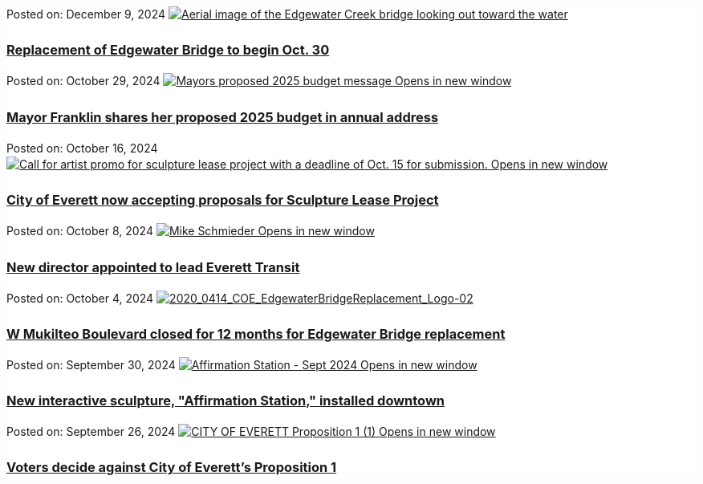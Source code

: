  Posted on: December 9, 2024  [![Aerial image of the Edgewater Creek bridge looking out toward the water](images/63e2dd53d514971befe42544e0733c7bb1273cc079809242cb78df9053d37976)](https://www.everettwa.gov/DocumentCenter/View/39896/10292024_Edgewater-Bridge-News-Release-w_closure-date-FINAL) 

###  [Replacement of Edgewater Bridge to begin Oct. 30](https://everettwa.gov/CivicAlerts.aspx?AID=4091) 

 Posted on: October 29, 2024  [![Mayors proposed 2025 budget message Opens in new window](images/da7a04ad47966c01101aeb8e2e65bef87c6a2ce787bbd0c7ac9cb1e36730fe0a)](https://www.everettwa.gov/DocumentCenter/View/39778/10162024_Mayor-Franklin-delivers-budget-address-news-release) 

###  [Mayor Franklin shares her proposed 2025 budget in annual address](https://everettwa.gov/CivicAlerts.aspx?AID=4082) 

 Posted on: October 16, 2024  [![Call for artist promo for sculpture lease project with a deadline of Oct. 15 for submission.  Opens in new window](images/0750198b8aebe2c85458372af2b39663a9c4e4f63652c47dc2743716485bd120)](https://www.everettwa.gov/DocumentCenter/View/39731/20241008-SculptureLeaseProject) 

###  [City of Everett now accepting proposals for Sculpture Lease Project](https://everettwa.gov/CivicAlerts.aspx?AID=4078) 

 Posted on: October 8, 2024  [![Mike Schmieder Opens in new window](images/76e9060c1362c6b8be1b601883f47914579f5500d6618469e58d6b20b5456d15)](https://www.everettwa.gov/DocumentCenter/View/39717/10042024_Everett-Transit-new-director-news-release-final) 

###  [New director appointed to lead Everett Transit](https://everettwa.gov/CivicAlerts.aspx?AID=4075) 

 Posted on: October 4, 2024  [![2020_0414_COE_EdgewaterBridgeReplacement_Logo-02](images/2dd7320af8471c354d5ea84a84737ac0d47049e8f441394e7da19122ab70263a)](https://www.everettwa.gov/DocumentCenter/View/39680/09302024_EdgewaterBridgeClosure) 

###  [W Mukilteo Boulevard closed for 12 months for Edgewater Bridge replacement](https://everettwa.gov/CivicAlerts.aspx?AID=4071) 

 Posted on: September 30, 2024  [![Affirmation Station - Sept 2024 Opens in new window](images/8c0f5dcb95e7bb5cac36dfcb228749148d6b8b71529762cb8e09f76ea2403881)](https://www.everettwa.gov/DocumentCenter/View/39441/09262024_Affirmation-Station-final-) 

###  [New interactive sculpture, "Affirmation Station," installed downtown](https://everettwa.gov/CivicAlerts.aspx?AID=4068) 

 Posted on: September 26, 2024  [![CITY OF EVERETT Proposition 1 (1) Opens in new window](images/f27d5c57c6e2c3195e4d917176d0aa583cbcb67a81ca3d923f540a2ccd0bdb50)](https://www.everettwa.gov/DocumentCenter/View/39043/08072024_Voters-decide-against-City-of-Everett-Proposition-1) 

###  [Voters decide against City of Everett’s Proposition 1](https://everettwa.gov/CivicAlerts.aspx?AID=4043) 
